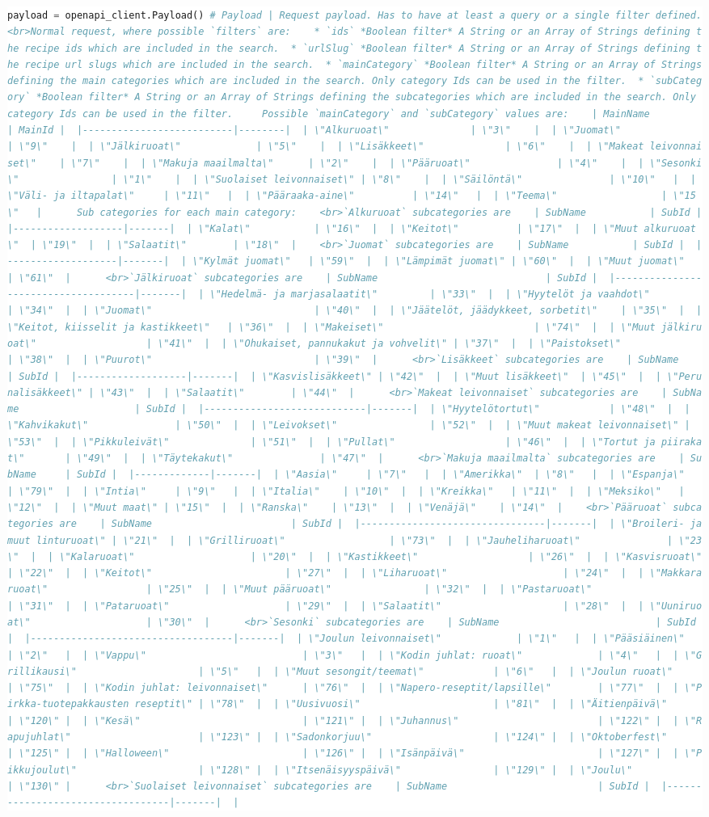 ```python
payload = openapi_client.Payload() # Payload | Request payload. Has to have at least a query or a single filter defined.    <br>Normal request, where possible `filters` are:    * `ids` *Boolean filter* A String or an Array of Strings defining the recipe ids which are included in the search.  * `urlSlug` *Boolean filter* A String or an Array of Strings defining the recipe url slugs which are included in the search.  * `mainCategory` *Boolean filter* A String or an Array of Strings defining the main categories which are included in the search. Only category Ids can be used in the filter.  * `subCategory` *Boolean filter* A String or an Array of Strings defining the subcategories which are included in the search. Only category Ids can be used in the filter.     Possible `mainCategory` and `subCategory` values are:    | MainName                 | MainId |  |--------------------------|--------|  | \"Alkuruoat\"              | \"3\"    |  | \"Juomat\"                 | \"9\"    |  | \"Jälkiruoat\"             | \"5\"    |  | \"Lisäkkeet\"              | \"6\"    |  | \"Makeat leivonnaiset\"    | \"7\"    |  | \"Makuja maailmalta\"      | \"2\"    |  | \"Pääruoat\"               | \"4\"    |  | \"Sesonki\"                | \"1\"    |  | \"Suolaiset leivonnaiset\" | \"8\"    |  | \"Säilöntä\"               | \"10\"   |  | \"Väli- ja iltapalat\"     | \"11\"   |  | \"Pääraaka-aine\"          | \"14\"   |  | \"Teema\"                  | \"15\"   |      Sub categories for each main category:    <br>`Alkuruoat` subcategories are    | SubName           | SubId |  |-------------------|-------|  | \"Kalat\"           | \"16\"  |  | \"Keitot\"          | \"17\"  |  | \"Muut alkuruoat\"  | \"19\"  |  | \"Salaatit\"        | \"18\"  |    <br>`Juomat` subcategories are    | SubName           | SubId |  |-------------------|-------|  | \"Kylmät juomat\"   | \"59\"  |  | \"Lämpimät juomat\" | \"60\"  |  | \"Muut juomat\"     | \"61\"  |      <br>`Jälkiruoat` subcategories are    | SubName                             | SubId |  |-------------------------------------|-------|  | \"Hedelmä- ja marjasalaatit\"         | \"33\"  |  | \"Hyytelöt ja vaahdot\"               | \"34\"  |  | \"Juomat\"                            | \"40\"  |  | \"Jäätelöt, jäädykkeet, sorbetit\"    | \"35\"  |  | \"Keitot, kiisselit ja kastikkeet\"   | \"36\"  |  | \"Makeiset\"                          | \"74\"  |  | \"Muut jälkiruoat\"                   | \"41\"  |  | \"Ohukaiset, pannukakut ja vohvelit\" | \"37\"  |  | \"Paistokset\"                        | \"38\"  |  | \"Puurot\"                            | \"39\"  |      <br>`Lisäkkeet` subcategories are    | SubName           | SubId |  |-------------------|-------|  | \"Kasvislisäkkeet\" | \"42\"  |  | \"Muut lisäkkeet\"  | \"45\"  |  | \"Perunalisäkkeet\" | \"43\"  |  | \"Salaatit\"        | \"44\"  |      <br>`Makeat leivonnaiset` subcategories are    | SubName                    | SubId |  |----------------------------|-------|  | \"Hyytelötortut\"            | \"48\"  |  | \"Kahvikakut\"               | \"50\"  |  | \"Leivokset\"                | \"52\"  |  | \"Muut makeat leivonnaiset\" | \"53\"  |  | \"Pikkuleivät\"              | \"51\"  |  | \"Pullat\"                   | \"46\"  |  | \"Tortut ja piirakat\"       | \"49\"  |  | \"Täytekakut\"               | \"47\"  |      <br>`Makuja maailmalta` subcategories are    | SubName     | SubId |  |-------------|-------|  | \"Aasia\"     | \"7\"   |  | \"Amerikka\"  | \"8\"   |  | \"Espanja\"   | \"79\"  |  | \"Intia\"     | \"9\"   |  | \"Italia\"    | \"10\"  |  | \"Kreikka\"   | \"11\"  |  | \"Meksiko\"   | \"12\"  |  | \"Muut maat\" | \"15\"  |  | \"Ranska\"    | \"13\"  |  | \"Venäjä\"    | \"14\"  |    <br>`Pääruoat` subcategories are    | SubName                        | SubId |  |--------------------------------|-------|  | \"Broileri- ja muut linturuoat\" | \"21\"  |  | \"Grilliruoat\"                  | \"73\"  |  | \"Jauheliharuoat\"               | \"23\"  |  | \"Kalaruoat\"                    | \"20\"  |  | \"Kastikkeet\"                   | \"26\"  |  | \"Kasvisruoat\"                  | \"22\"  |  | \"Keitot\"                       | \"27\"  |  | \"Liharuoat\"                    | \"24\"  |  | \"Makkararuoat\"                 | \"25\"  |  | \"Muut pääruoat\"                | \"32\"  |  | \"Pastaruoat\"                   | \"31\"  |  | \"Pataruoat\"                    | \"29\"  |  | \"Salaatit\"                     | \"28\"  |  | \"Uuniruoat\"                    | \"30\"  |      <br>`Sesonki` subcategories are    | SubName                           | SubId |  |-----------------------------------|-------|  | \"Joulun leivonnaiset\"             | \"1\"   |  | \"Pääsiäinen\"                      | \"2\"   |  | \"Vappu\"                           | \"3\"   |  | \"Kodin juhlat: ruoat\"             | \"4\"   |  | \"Grillikausi\"                     | \"5\"   |  | \"Muut sesongit/teemat\"            | \"6\"   |  | \"Joulun ruoat\"                    | \"75\"  |  | \"Kodin juhlat: leivonnaiset\"      | \"76\"  |  | \"Napero-reseptit/lapsille\"        | \"77\"  |  | \"Pirkka-tuotepakkausten reseptit\" | \"78\"  |  | \"Uusivuosi\"                       | \"81\"  |  | \"Äitienpäivä\"                     | \"120\" |  | \"Kesä\"                            | \"121\" |  | \"Juhannus\"                        | \"122\" |  | \"Rapujuhlat\"                      | \"123\" |  | \"Sadonkorjuu\"                     | \"124\" |  | \"Oktoberfest\"                     | \"125\" |  | \"Halloween\"                       | \"126\" |  | \"Isänpäivä\"                       | \"127\" |  | \"Pikkujoulut\"                     | \"128\" |  | \"Itsenäisyyspäivä\"                | \"129\" |  | \"Joulu\"                           | \"130\" |      <br>`Suolaiset leivonnaiset` subcategories are    | SubName                          | SubId |  |----------------------------------|-------|  |
```
